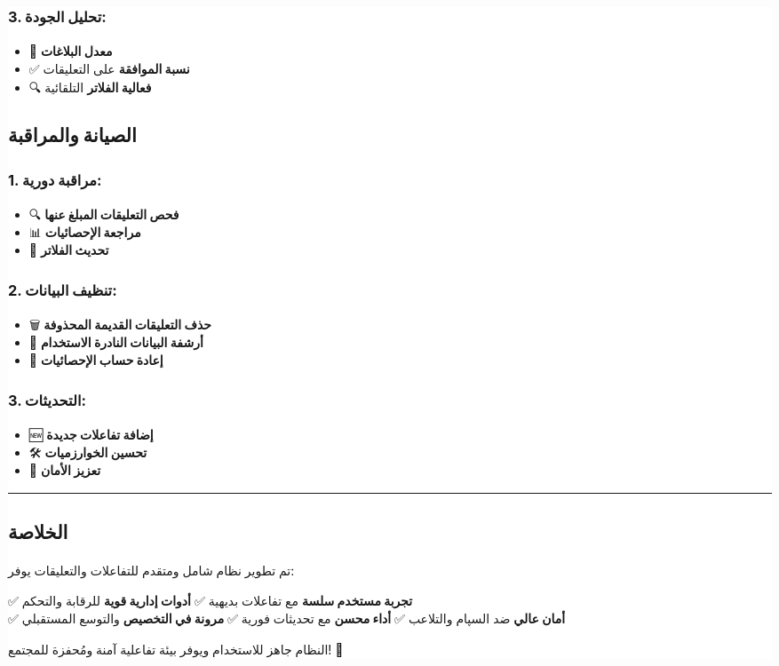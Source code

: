 ### 3. تحليل الجودة:

- 🚩 **معدل البلاغات**
- ✅ **نسبة الموافقة** على التعليقات
- 🔍 **فعالية الفلاتر** التلقائية

## الصيانة والمراقبة

### 1. مراقبة دورية:

- 🔍 **فحص التعليقات المبلغ عنها**
- 📊 **مراجعة الإحصائيات**
- 🔧 **تحديث الفلاتر**

### 2. تنظيف البيانات:

- 🗑️ **حذف التعليقات القديمة المحذوفة**
- 📂 **أرشفة البيانات النادرة الاستخدام**
- 🔄 **إعادة حساب الإحصائيات**

### 3. التحديثات:

- 🆕 **إضافة تفاعلات جديدة**
- 🛠️ **تحسين الخوارزميات**
- 🔐 **تعزيز الأمان**

---

## الخلاصة

تم تطوير نظام شامل ومتقدم للتفاعلات والتعليقات يوفر:

✅ **تجربة مستخدم سلسة** مع تفاعلات بديهية
✅ **أدوات إدارية قوية** للرقابة والتحكم  
✅ **أمان عالي** ضد السپام والتلاعب
✅ **أداء محسن** مع تحديثات فورية
✅ **مرونة في التخصيص** والتوسع المستقبلي

النظام جاهز للاستخدام ويوفر بيئة تفاعلية آمنة ومُحفزة للمجتمع! 🎉
